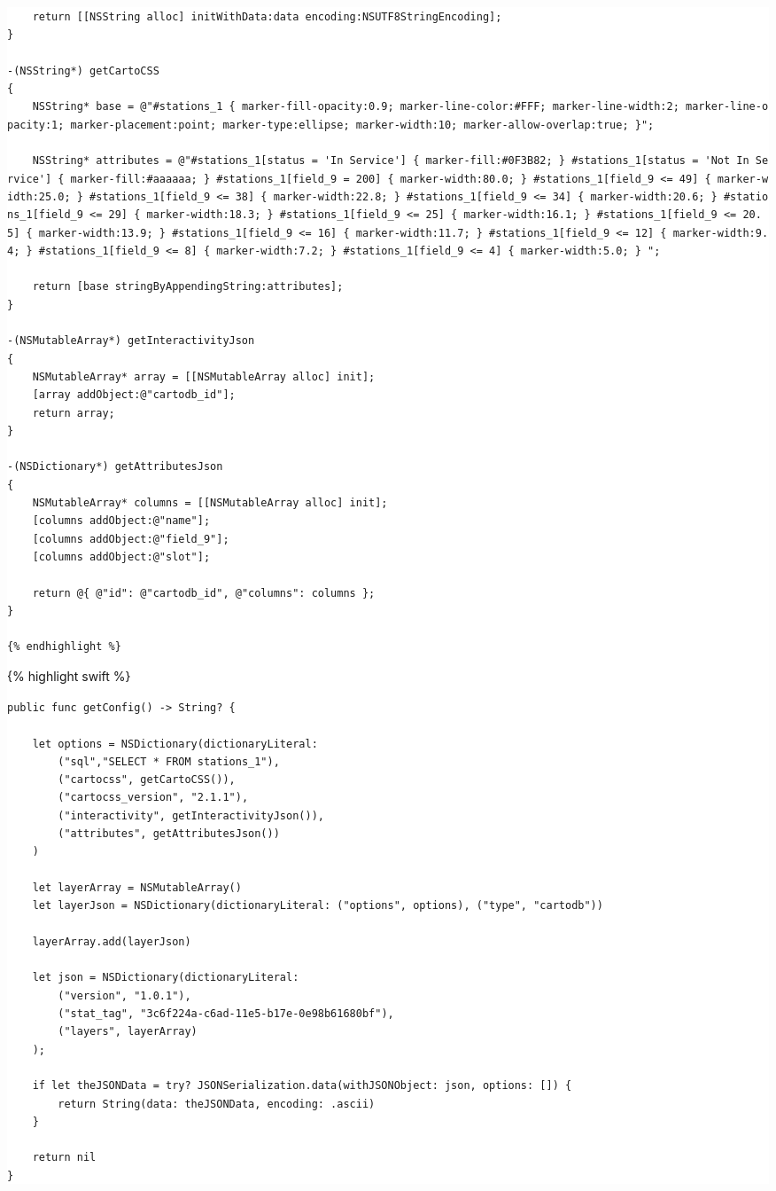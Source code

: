         
        return [[NSString alloc] initWithData:data encoding:NSUTF8StringEncoding];
    }

    -(NSString*) getCartoCSS
    {
        NSString* base = @"#stations_1 { marker-fill-opacity:0.9; marker-line-color:#FFF; marker-line-width:2; marker-line-opacity:1; marker-placement:point; marker-type:ellipse; marker-width:10; marker-allow-overlap:true; }";
        
        NSString* attributes = @"#stations_1[status = 'In Service'] { marker-fill:#0F3B82; } #stations_1[status = 'Not In Service'] { marker-fill:#aaaaaa; } #stations_1[field_9 = 200] { marker-width:80.0; } #stations_1[field_9 <= 49] { marker-width:25.0; } #stations_1[field_9 <= 38] { marker-width:22.8; } #stations_1[field_9 <= 34] { marker-width:20.6; } #stations_1[field_9 <= 29] { marker-width:18.3; } #stations_1[field_9 <= 25] { marker-width:16.1; } #stations_1[field_9 <= 20.5] { marker-width:13.9; } #stations_1[field_9 <= 16] { marker-width:11.7; } #stations_1[field_9 <= 12] { marker-width:9.4; } #stations_1[field_9 <= 8] { marker-width:7.2; } #stations_1[field_9 <= 4] { marker-width:5.0; } ";
        
        return [base stringByAppendingString:attributes];
    }

    -(NSMutableArray*) getInteractivityJson
    {
        NSMutableArray* array = [[NSMutableArray alloc] init];
        [array addObject:@"cartodb_id"];
        return array;
    }

    -(NSDictionary*) getAttributesJson
    {
        NSMutableArray* columns = [[NSMutableArray alloc] init];
        [columns addObject:@"name"];
        [columns addObject:@"field_9"];
        [columns addObject:@"slot"];
        
        return @{ @"id": @"cartodb_id", @"columns": columns };
    }

    {% endhighlight %}
  </div>

  <div class="Carousel-item js-Tabpanes-item--lang js-Tabpanes-item--lang--swift">
    {% highlight swift %}

    public func getConfig() -> String? {
        
        let options = NSDictionary(dictionaryLiteral:
            ("sql","SELECT * FROM stations_1"),
            ("cartocss", getCartoCSS()),
            ("cartocss_version", "2.1.1"),
            ("interactivity", getInteractivityJson()),
            ("attributes", getAttributesJson())
        )
        
        let layerArray = NSMutableArray()
        let layerJson = NSDictionary(dictionaryLiteral: ("options", options), ("type", "cartodb"))
        
        layerArray.add(layerJson)
        
        let json = NSDictionary(dictionaryLiteral:
            ("version", "1.0.1"),
            ("stat_tag", "3c6f224a-c6ad-11e5-b17e-0e98b61680bf"),
            ("layers", layerArray)
        );
        
        if let theJSONData = try? JSONSerialization.data(withJSONObject: json, options: []) {
            return String(data: theJSONData, encoding: .ascii)
        }
        
        return nil
    }